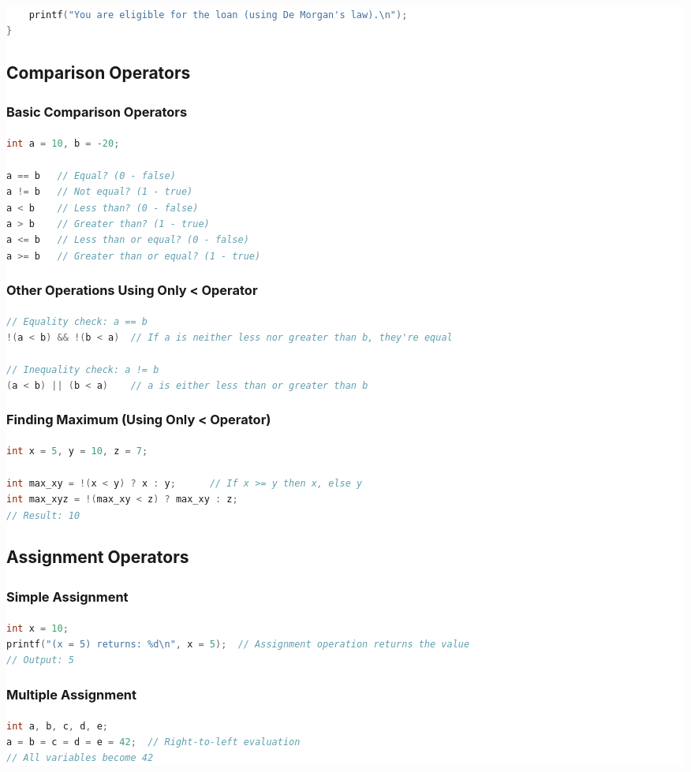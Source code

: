 ```c
    printf("You are eligible for the loan (using De Morgan's law).\n");
}
```

## Comparison Operators

### Basic Comparison Operators
```c
int a = 10, b = -20;

a == b   // Equal? (0 - false)
a != b   // Not equal? (1 - true)
a < b    // Less than? (0 - false)
a > b    // Greater than? (1 - true)
a <= b   // Less than or equal? (0 - false)
a >= b   // Greater than or equal? (1 - true)
```

### Other Operations Using Only < Operator
```c
// Equality check: a == b
!(a < b) && !(b < a)  // If a is neither less nor greater than b, they're equal

// Inequality check: a != b
(a < b) || (b < a)    // a is either less than or greater than b
```

### Finding Maximum (Using Only < Operator)
```c
int x = 5, y = 10, z = 7;

int max_xy = !(x < y) ? x : y;      // If x >= y then x, else y
int max_xyz = !(max_xy < z) ? max_xy : z;
// Result: 10
```

## Assignment Operators

### Simple Assignment
```c
int x = 10;
printf("(x = 5) returns: %d\n", x = 5);  // Assignment operation returns the value
// Output: 5
```

### Multiple Assignment
```c
int a, b, c, d, e;
a = b = c = d = e = 42;  // Right-to-left evaluation
// All variables become 42
```
